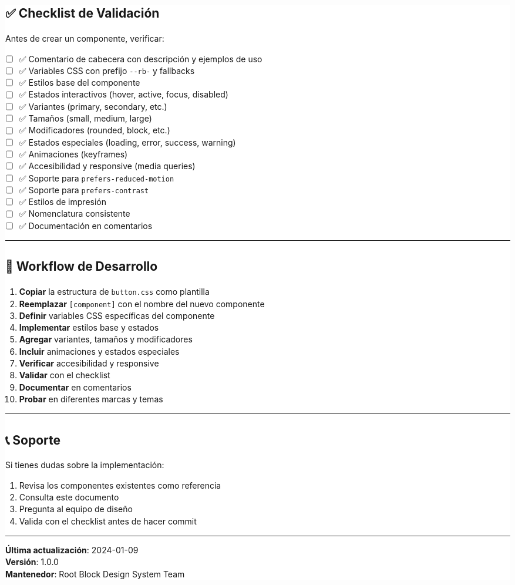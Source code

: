 
## ✅ Checklist de Validación

Antes de crear un componente, verificar:

- [ ] ✅ Comentario de cabecera con descripción y ejemplos de uso
- [ ] ✅ Variables CSS con prefijo `--rb-` y fallbacks
- [ ] ✅ Estilos base del componente
- [ ] ✅ Estados interactivos (hover, active, focus, disabled)
- [ ] ✅ Variantes (primary, secondary, etc.)
- [ ] ✅ Tamaños (small, medium, large)
- [ ] ✅ Modificadores (rounded, block, etc.)
- [ ] ✅ Estados especiales (loading, error, success, warning)
- [ ] ✅ Animaciones (keyframes)
- [ ] ✅ Accesibilidad y responsive (media queries)
- [ ] ✅ Soporte para `prefers-reduced-motion`
- [ ] ✅ Soporte para `prefers-contrast`
- [ ] ✅ Estilos de impresión
- [ ] ✅ Nomenclatura consistente
- [ ] ✅ Documentación en comentarios

---

## 🚀 Workflow de Desarrollo

1. **Copiar** la estructura de `button.css` como plantilla
2. **Reemplazar** `[component]` con el nombre del nuevo componente
3. **Definir** variables CSS específicas del componente
4. **Implementar** estilos base y estados
5. **Agregar** variantes, tamaños y modificadores
6. **Incluir** animaciones y estados especiales
7. **Verificar** accesibilidad y responsive
8. **Validar** con el checklist
9. **Documentar** en comentarios
10. **Probar** en diferentes marcas y temas

---

## 📞 Soporte

Si tienes dudas sobre la implementación:
1. Revisa los componentes existentes como referencia
2. Consulta este documento
3. Pregunta al equipo de diseño
4. Valida con el checklist antes de hacer commit

---

**Última actualización**: 2024-01-09  
**Versión**: 1.0.0  
**Mantenedor**: Root Block Design System Team

